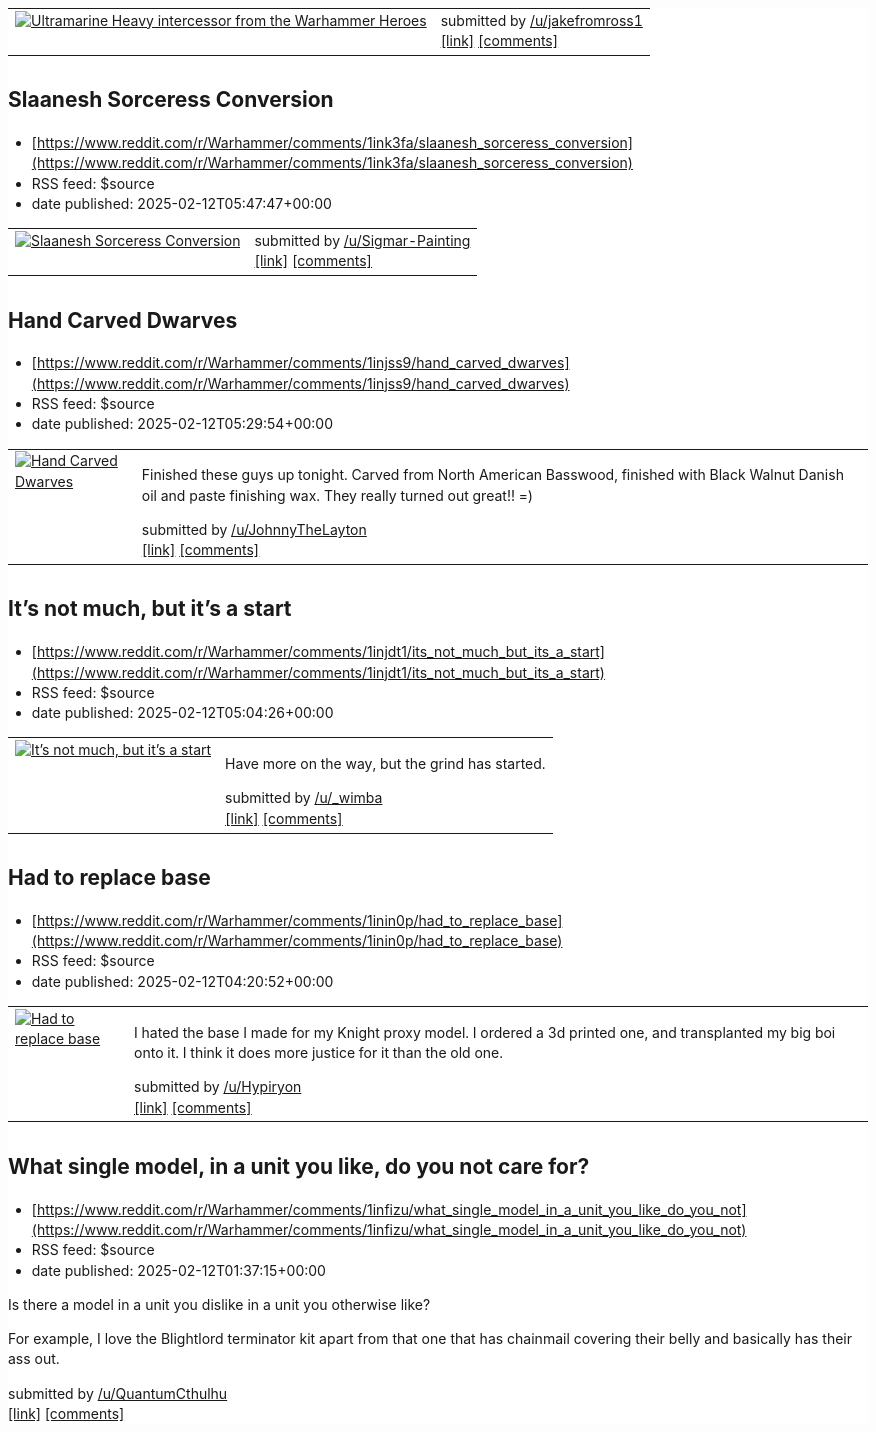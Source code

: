 <table> <tr><td> <a href="https://www.reddit.com/r/Warhammer/comments/1inkzkv/ultramarine_heavy_intercessor_from_the_warhammer/"> <img src="https://a.thumbs.redditmedia.com/ZKOm4X6ArbtqpJ3ndAlSVntX9Bn_z9KSePvB0lApQB8.jpg" alt="Ultramarine Heavy intercessor from the Warhammer Heroes" title="Ultramarine Heavy intercessor from the Warhammer Heroes" /> </a> </td><td> &#32; submitted by &#32; <a href="https://www.reddit.com/user/jakefromross1"> /u/jakefromross1 </a> <br/> <span><a href="https://www.reddit.com/gallery/1inkzkv">[link]</a></span> &#32; <span><a href="https://www.reddit.com/r/Warhammer/comments/1inkzkv/ultramarine_heavy_intercessor_from_the_warhammer/">[comments]</a></span> </td></tr></table>

## Slaanesh Sorceress Conversion
 - [https://www.reddit.com/r/Warhammer/comments/1ink3fa/slaanesh_sorceress_conversion](https://www.reddit.com/r/Warhammer/comments/1ink3fa/slaanesh_sorceress_conversion)
 - RSS feed: $source
 - date published: 2025-02-12T05:47:47+00:00

<table> <tr><td> <a href="https://www.reddit.com/r/Warhammer/comments/1ink3fa/slaanesh_sorceress_conversion/"> <img src="https://b.thumbs.redditmedia.com/597JOJwLpDOqhWM-YCTpabB-K2GBq3zJvVUY5AJP8Cg.jpg" alt="Slaanesh Sorceress Conversion" title="Slaanesh Sorceress Conversion" /> </a> </td><td> &#32; submitted by &#32; <a href="https://www.reddit.com/user/Sigmar-Painting"> /u/Sigmar-Painting </a> <br/> <span><a href="https://www.reddit.com/gallery/1ink3fa">[link]</a></span> &#32; <span><a href="https://www.reddit.com/r/Warhammer/comments/1ink3fa/slaanesh_sorceress_conversion/">[comments]</a></span> </td></tr></table>

## Hand Carved Dwarves
 - [https://www.reddit.com/r/Warhammer/comments/1injss9/hand_carved_dwarves](https://www.reddit.com/r/Warhammer/comments/1injss9/hand_carved_dwarves)
 - RSS feed: $source
 - date published: 2025-02-12T05:29:54+00:00

<table> <tr><td> <a href="https://www.reddit.com/r/Warhammer/comments/1injss9/hand_carved_dwarves/"> <img src="https://preview.redd.it/pcvdzoeg9nie1.jpeg?width=640&amp;crop=smart&amp;auto=webp&amp;s=f2c8fbaf0e6accc72138dd77a391c71a7ef604d7" alt="Hand Carved Dwarves" title="Hand Carved Dwarves" /> </a> </td><td> <div class="md"><p>Finished these guys up tonight. Carved from North American Basswood, finished with Black Walnut Danish oil and paste finishing wax. They really turned out great!! =)</p> </div> &#32; submitted by &#32; <a href="https://www.reddit.com/user/JohnnyTheLayton"> /u/JohnnyTheLayton </a> <br/> <span><a href="https://i.redd.it/pcvdzoeg9nie1.jpeg">[link]</a></span> &#32; <span><a href="https://www.reddit.com/r/Warhammer/comments/1injss9/hand_carved_dwarves/">[comments]</a></span> </td></tr></table>

## It’s not much, but it’s a start
 - [https://www.reddit.com/r/Warhammer/comments/1injdt1/its_not_much_but_its_a_start](https://www.reddit.com/r/Warhammer/comments/1injdt1/its_not_much_but_its_a_start)
 - RSS feed: $source
 - date published: 2025-02-12T05:04:26+00:00

<table> <tr><td> <a href="https://www.reddit.com/r/Warhammer/comments/1injdt1/its_not_much_but_its_a_start/"> <img src="https://b.thumbs.redditmedia.com/NfImDkXOobc_oUMLsCxz5weKOSjP5voj7rC9McYVLbY.jpg" alt="It’s not much, but it’s a start" title="It’s not much, but it’s a start" /> </a> </td><td> <div class="md"><p>Have more on the way, but the grind has started. </p> </div> &#32; submitted by &#32; <a href="https://www.reddit.com/user/_wimba"> /u/_wimba </a> <br/> <span><a href="https://www.reddit.com/gallery/1injdt1">[link]</a></span> &#32; <span><a href="https://www.reddit.com/r/Warhammer/comments/1injdt1/its_not_much_but_its_a_start/">[comments]</a></span> </td></tr></table>

## Had to replace base
 - [https://www.reddit.com/r/Warhammer/comments/1inin0p/had_to_replace_base](https://www.reddit.com/r/Warhammer/comments/1inin0p/had_to_replace_base)
 - RSS feed: $source
 - date published: 2025-02-12T04:20:52+00:00

<table> <tr><td> <a href="https://www.reddit.com/r/Warhammer/comments/1inin0p/had_to_replace_base/"> <img src="https://b.thumbs.redditmedia.com/XaD0i-2JSX7XXIhHGgVkUYT32nGxHJ324dmjdTopWms.jpg" alt="Had to replace base" title="Had to replace base" /> </a> </td><td> <div class="md"><p>I hated the base I made for my Knight proxy model. I ordered a 3d printed one, and transplanted my big boi onto it. I think it does more justice for it than the old one. </p> </div> &#32; submitted by &#32; <a href="https://www.reddit.com/user/Hypiryon"> /u/Hypiryon </a> <br/> <span><a href="https://www.reddit.com/gallery/1inin0p">[link]</a></span> &#32; <span><a href="https://www.reddit.com/r/Warhammer/comments/1inin0p/had_to_replace_base/">[comments]</a></span> </td></tr></table>

## What single model, in a unit you like, do you not care for?
 - [https://www.reddit.com/r/Warhammer/comments/1infizu/what_single_model_in_a_unit_you_like_do_you_not](https://www.reddit.com/r/Warhammer/comments/1infizu/what_single_model_in_a_unit_you_like_do_you_not)
 - RSS feed: $source
 - date published: 2025-02-12T01:37:15+00:00

<div class="md"><p>Is there a model in a unit you dislike in a unit you otherwise like?</p> <p>For example, I love the Blightlord terminator kit apart from that one that has chainmail covering their belly and basically has their ass out.</p> </div> &#32; submitted by &#32; <a href="https://www.reddit.com/user/QuantumCthulhu"> /u/QuantumCthulhu </a> <br/> <span><a href="https://www.reddit.com/r/Warhammer/comments/1infizu/what_single_model_in_a_unit_you_like_do_you_not/">[link]</a></span> &#32; <span><a href="https://www.reddit.com/r/Warhammer/comments/1infizu/what_single_model_in_a_unit_you_like_do_you_not/">[comments]</a></span>
